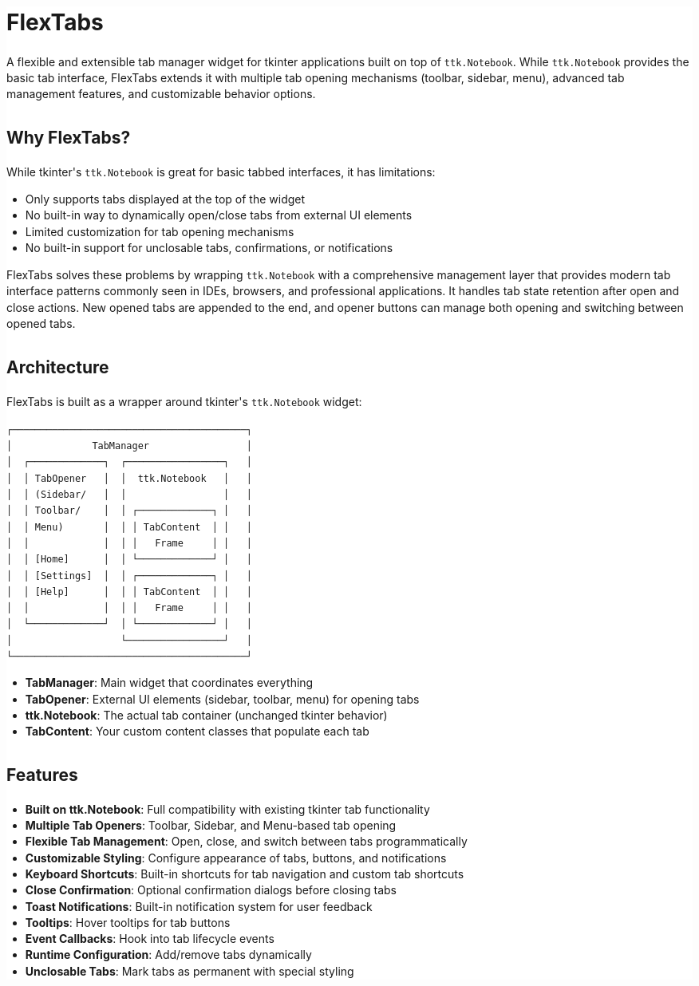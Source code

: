 # FlexTabs

A flexible and extensible tab manager widget for tkinter applications built on top of `ttk.Notebook`. While `ttk.Notebook` provides the basic tab interface, FlexTabs extends it with multiple tab opening mechanisms (toolbar, sidebar, menu), advanced tab management features, and customizable behavior options.

## Why FlexTabs?

While tkinter's `ttk.Notebook` is great for basic tabbed interfaces, it has limitations:
- Only supports tabs displayed at the top of the widget
- No built-in way to dynamically open/close tabs from external UI elements
- Limited customization for tab opening mechanisms
- No built-in support for unclosable tabs, confirmations, or notifications

FlexTabs solves these problems by wrapping `ttk.Notebook` with a comprehensive management layer that provides modern tab interface patterns commonly seen in IDEs, browsers, and professional applications. It handles tab state retention after open and close actions. New opened tabs are appended to the end, and opener buttons can manage both opening and switching between opened tabs.

## Architecture

FlexTabs is built as a wrapper around tkinter's `ttk.Notebook` widget:

```
┌─────────────────────────────────────────┐
│              TabManager                 │
│  ┌─────────────┐  ┌─────────────────┐   │
│  │ TabOpener   │  │  ttk.Notebook   │   │
│  │ (Sidebar/   │  │                 │   │
│  │ Toolbar/    │  │ ┌─────────────┐ │   │
│  │ Menu)       │  │ │ TabContent  │ │   │
│  │             │  │ │   Frame     │ │   │
│  │ [Home]      │  │ └─────────────┘ │   │
│  │ [Settings]  │  │ ┌─────────────┐ │   │
│  │ [Help]      │  │ │ TabContent  │ │   │
│  │             │  │ │   Frame     │ │   │
│  └─────────────┘  │ └─────────────┘ │   │
│                   └─────────────────┘   │
└─────────────────────────────────────────┘
```

- **TabManager**: Main widget that coordinates everything
- **TabOpener**: External UI elements (sidebar, toolbar, menu) for opening tabs
- **ttk.Notebook**: The actual tab container (unchanged tkinter behavior)
- **TabContent**: Your custom content classes that populate each tab

## Features

- **Built on ttk.Notebook**: Full compatibility with existing tkinter tab functionality
- **Multiple Tab Openers**: Toolbar, Sidebar, and Menu-based tab opening
- **Flexible Tab Management**: Open, close, and switch between tabs programmatically
- **Customizable Styling**: Configure appearance of tabs, buttons, and notifications
- **Keyboard Shortcuts**: Built-in shortcuts for tab navigation and custom tab shortcuts
- **Close Confirmation**: Optional confirmation dialogs before closing tabs
- **Toast Notifications**: Built-in notification system for user feedback
- **Tooltips**: Hover tooltips for tab buttons
- **Event Callbacks**: Hook into tab lifecycle events
- **Runtime Configuration**: Add/remove tabs dynamically
- **Unclosable Tabs**: Mark tabs as permanent with special styling
